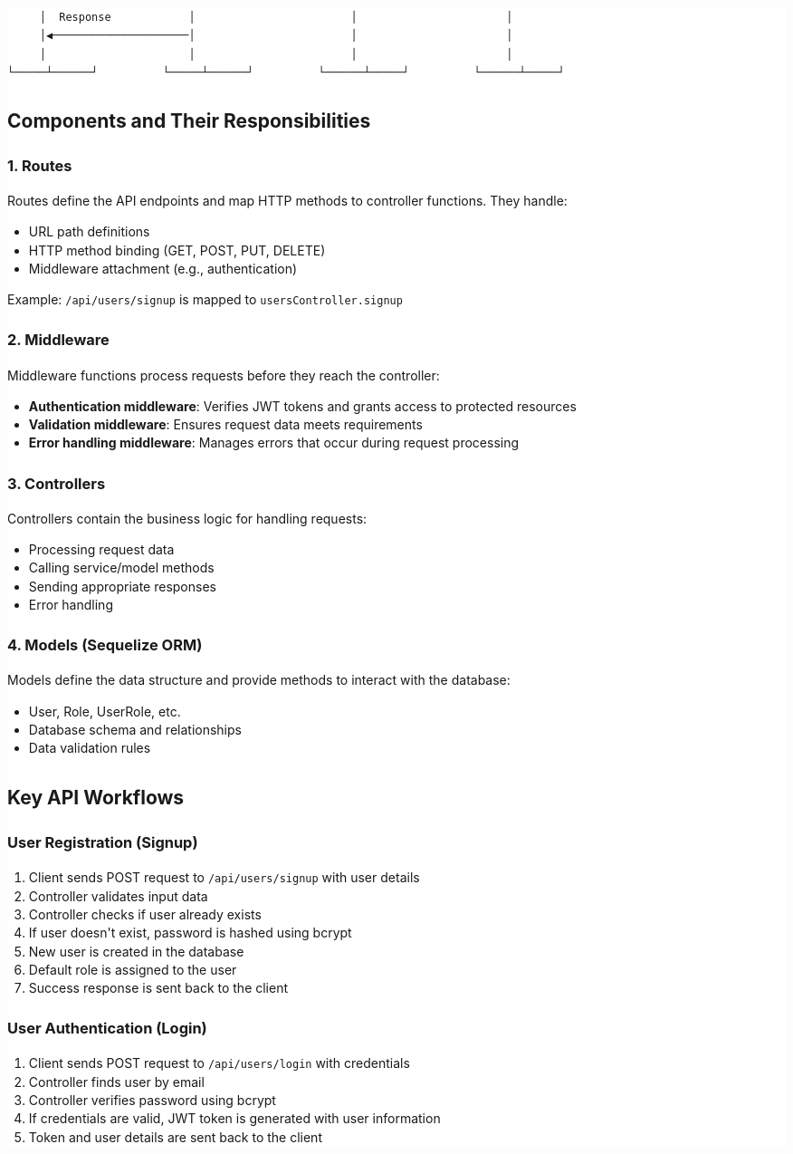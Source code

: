 ```
     │  Response            │                        │                       │
     │◀─────────────────────│                        │                       │
     │                      │                        │                       │
└─────┴──────┘          └─────┴──────┘          └──────┴─────┘          └──────┴─────┘
```

## Components and Their Responsibilities

### 1. Routes
Routes define the API endpoints and map HTTP methods to controller functions. They handle:
- URL path definitions
- HTTP method binding (GET, POST, PUT, DELETE)
- Middleware attachment (e.g., authentication)

Example: `/api/users/signup` is mapped to `usersController.signup`

### 2. Middleware
Middleware functions process requests before they reach the controller:
- **Authentication middleware**: Verifies JWT tokens and grants access to protected resources
- **Validation middleware**: Ensures request data meets requirements
- **Error handling middleware**: Manages errors that occur during request processing

### 3. Controllers
Controllers contain the business logic for handling requests:
- Processing request data
- Calling service/model methods
- Sending appropriate responses
- Error handling

### 4. Models (Sequelize ORM)
Models define the data structure and provide methods to interact with the database:
- User, Role, UserRole, etc.
- Database schema and relationships
- Data validation rules

## Key API Workflows

### User Registration (Signup)
1. Client sends POST request to `/api/users/signup` with user details
2. Controller validates input data
3. Controller checks if user already exists
4. If user doesn't exist, password is hashed using bcrypt
5. New user is created in the database
6. Default role is assigned to the user
7. Success response is sent back to the client

### User Authentication (Login)
1. Client sends POST request to `/api/users/login` with credentials
2. Controller finds user by email
3. Controller verifies password using bcrypt
4. If credentials are valid, JWT token is generated with user information
5. Token and user details are sent back to the client
